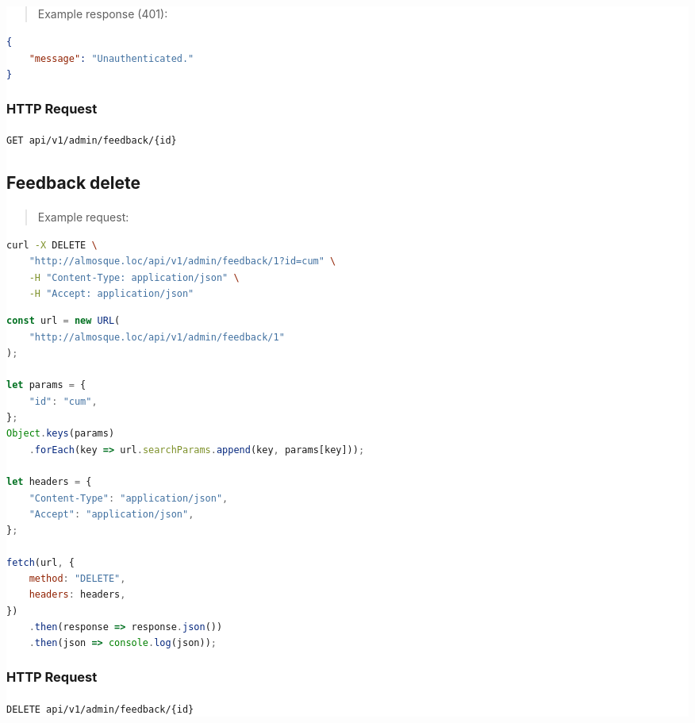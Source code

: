 ```javascript
```


> Example response (401):

```json
{
    "message": "Unauthenticated."
}
```

### HTTP Request
`GET api/v1/admin/feedback/{id}`





## Feedback delete

> Example request:

```bash
curl -X DELETE \
    "http://almosque.loc/api/v1/admin/feedback/1?id=cum" \
    -H "Content-Type: application/json" \
    -H "Accept: application/json"
```

```javascript
const url = new URL(
    "http://almosque.loc/api/v1/admin/feedback/1"
);

let params = {
    "id": "cum",
};
Object.keys(params)
    .forEach(key => url.searchParams.append(key, params[key]));

let headers = {
    "Content-Type": "application/json",
    "Accept": "application/json",
};

fetch(url, {
    method: "DELETE",
    headers: headers,
})
    .then(response => response.json())
    .then(json => console.log(json));
```



### HTTP Request
`DELETE api/v1/admin/feedback/{id}`

